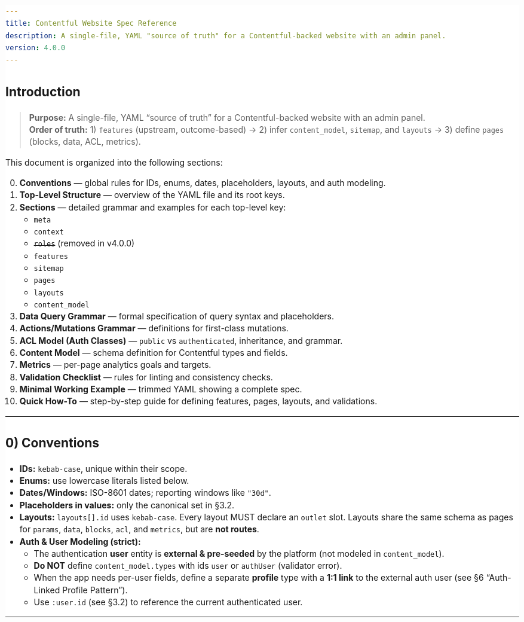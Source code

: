 ```yaml
---
title: Contentful Website Spec Reference
description: A single-file, YAML "source of truth" for a Contentful-backed website with an admin panel.
version: 4.0.0
---
```


## Introduction

> **Purpose:** A single-file, YAML “source of truth” for a Contentful-backed website with an admin panel.  
> **Order of truth:** 1) `features` (upstream, outcome-based) → 2) infer `content_model`, `sitemap`, and `layouts` → 3) define `pages` (blocks, data, ACL, metrics).

This document is organized into the following sections:

0. **Conventions** — global rules for IDs, enums, dates, placeholders, layouts, and auth modeling.  
1. **Top-Level Structure** — overview of the YAML file and its root keys.  
2. **Sections** — detailed grammar and examples for each top-level key:  
   - `meta`  
   - `context`  
   - ~~`roles`~~ (removed in v4.0.0)  
   - `features`  
   - `sitemap`  
   - `pages`  
   - `layouts`  
   - `content_model`  
3. **Data Query Grammar** — formal specification of query syntax and placeholders.  
4. **Actions/Mutations Grammar** — definitions for first-class mutations.  
5. **ACL Model (Auth Classes)** — `public` vs `authenticated`, inheritance, and grammar.  
6. **Content Model** — schema definition for Contentful types and fields.  
7. **Metrics** — per-page analytics goals and targets.  
8. **Validation Checklist** — rules for linting and consistency checks.  
9. **Minimal Working Example** — trimmed YAML showing a complete spec.  
10. **Quick How-To** — step-by-step guide for defining features, pages, layouts, and validations.  

---

## 0) Conventions

* **IDs:** `kebab-case`, unique within their scope.
* **Enums:** use lowercase literals listed below.
* **Dates/Windows:** ISO-8601 dates; reporting windows like `"30d"`.
* **Placeholders in values:** only the canonical set in §3.2.
* **Layouts:** `layouts[].id` uses `kebab-case`. Every layout MUST declare an `outlet` slot. Layouts share the same schema as pages for `params`, `data`, `blocks`, `acl`, and `metrics`, but are **not routes**.
* **Auth & User Modeling (strict):**
  - The authentication **user** entity is **external & pre-seeded** by the platform (not modeled in `content_model`).
  - **Do NOT** define `content_model.types` with ids `user` or `authUser` (validator error).
  - When the app needs per-user fields, define a separate **profile** type with a **1:1 link** to the external auth user (see §6 “Auth-Linked Profile Pattern”).
  - Use `:user.id` (see §3.2) to reference the current authenticated user.

---